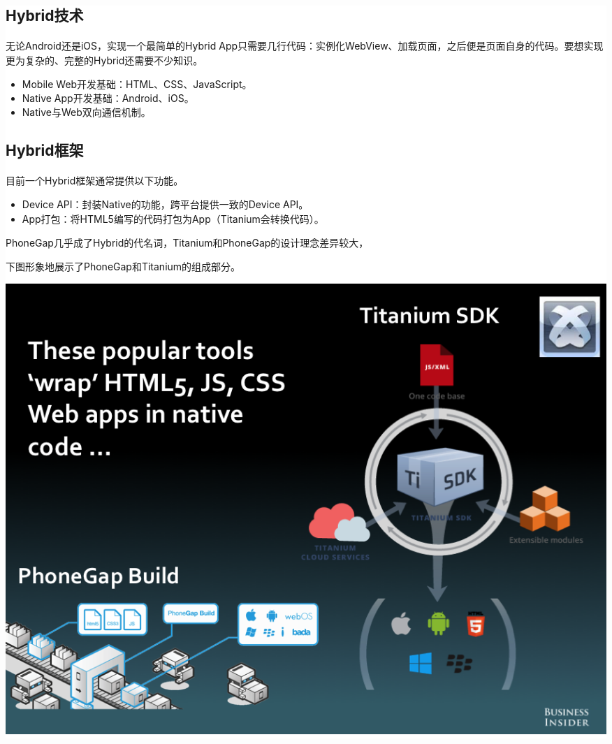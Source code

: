 ## Hybrid技术

无论Android还是iOS，实现一个最简单的Hybrid App只需要几行代码：实例化WebView、加载页面，之后便是页面自身的代码。要想实现更为复杂的、完整的Hybrid还需要不少知识。

* Mobile Web开发基础：HTML、CSS、JavaScript。
* Native App开发基础：Android、iOS。
* Native与Web双向通信机制。

## Hybrid框架

目前一个Hybrid框架通常提供以下功能。

* Device API：封装Native的功能，跨平台提供一致的Device API。
* App打包：将HTML5编写的代码打包为App（Titanium会转换代码）。

PhoneGap几乎成了Hybrid的代名词，Titanium和PhoneGap的设计理念差异较大，

下图形象地展示了PhoneGap和Titanium的组成部分。

![/assets/2016-09/cordova-1.png](/assets/2016-09/cordova-1.png)
